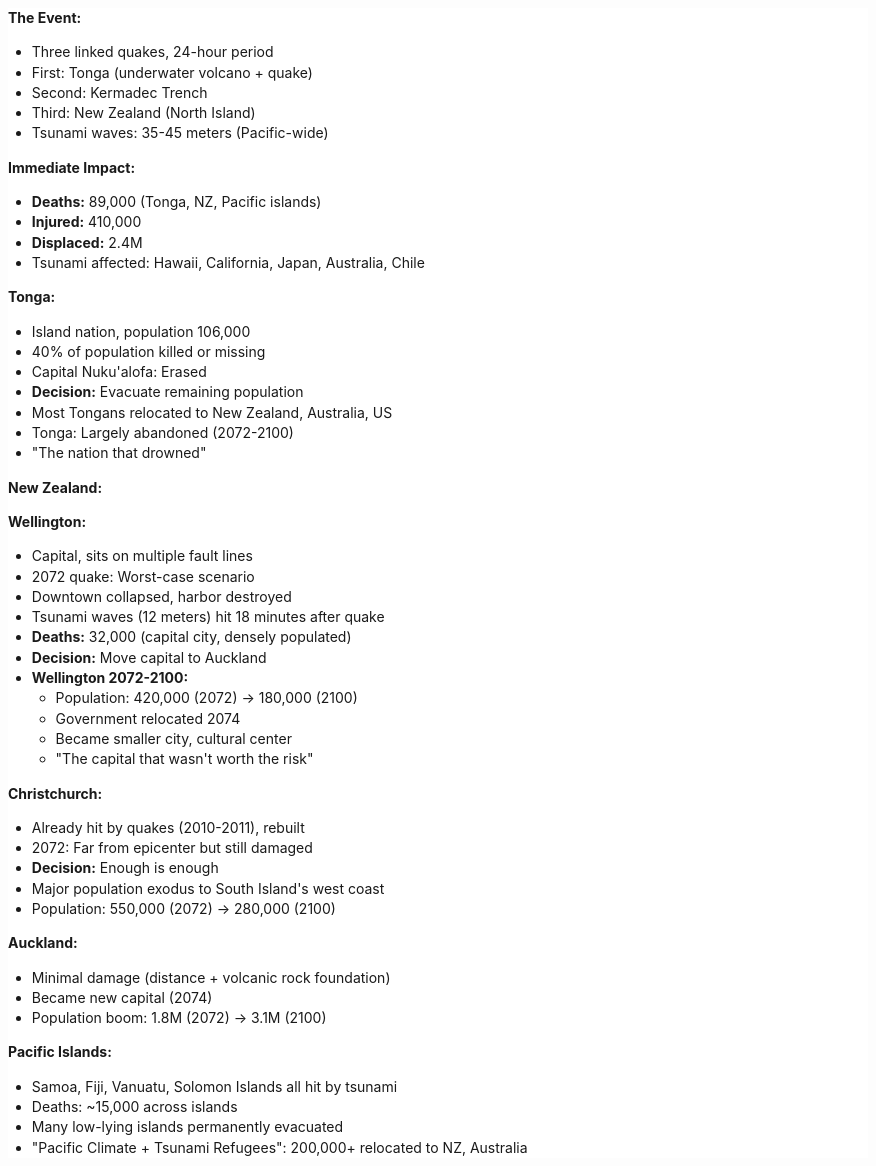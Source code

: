 **The Event:**
- Three linked quakes, 24-hour period
- First: Tonga (underwater volcano + quake)
- Second: Kermadec Trench
- Third: New Zealand (North Island)
- Tsunami waves: 35-45 meters (Pacific-wide)

**Immediate Impact:**
- **Deaths:** 89,000 (Tonga, NZ, Pacific islands)
- **Injured:** 410,000
- **Displaced:** 2.4M
- Tsunami affected: Hawaii, California, Japan, Australia, Chile

**Tonga:**
- Island nation, population 106,000
- 40% of population killed or missing
- Capital Nuku'alofa: Erased
- **Decision:** Evacuate remaining population
- Most Tongans relocated to New Zealand, Australia, US
- Tonga: Largely abandoned (2072-2100)
- "The nation that drowned"

**New Zealand:**

**Wellington:**
- Capital, sits on multiple fault lines
- 2072 quake: Worst-case scenario
- Downtown collapsed, harbor destroyed
- Tsunami waves (12 meters) hit 18 minutes after quake
- **Deaths:** 32,000 (capital city, densely populated)
- **Decision:** Move capital to Auckland
- **Wellington 2072-2100:**
  - Population: 420,000 (2072) → 180,000 (2100)
  - Government relocated 2074
  - Became smaller city, cultural center
  - "The capital that wasn't worth the risk"

**Christchurch:**
- Already hit by quakes (2010-2011), rebuilt
- 2072: Far from epicenter but still damaged
- **Decision:** Enough is enough
- Major population exodus to South Island's west coast
- Population: 550,000 (2072) → 280,000 (2100)

**Auckland:**
- Minimal damage (distance + volcanic rock foundation)
- Became new capital (2074)
- Population boom: 1.8M (2072) → 3.1M (2100)

**Pacific Islands:**
- Samoa, Fiji, Vanuatu, Solomon Islands all hit by tsunami
- Deaths: ~15,000 across islands
- Many low-lying islands permanently evacuated
- "Pacific Climate + Tsunami Refugees": 200,000+ relocated to NZ, Australia
